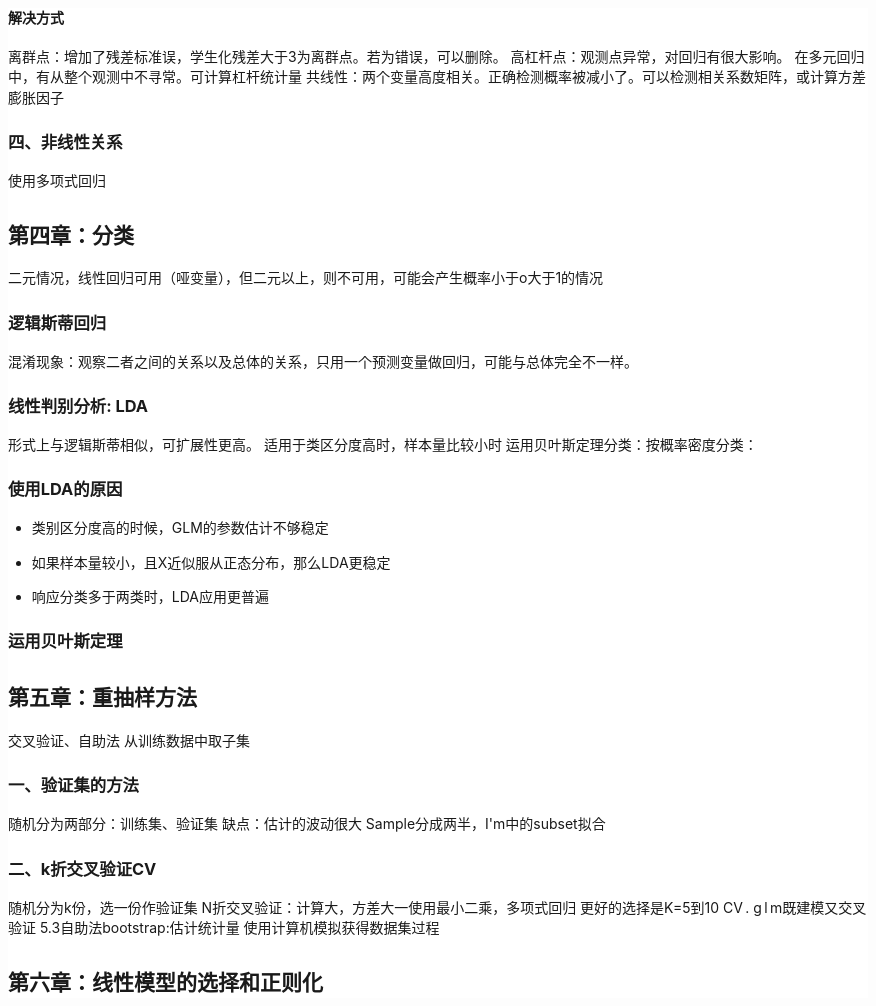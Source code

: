 #### 解决方式

离群点：增加了残差标准误，学生化残差大于3为离群点。若为错误，可以删除。
高杠杆点：观测点异常，对回归有很大影响。
在多元回归中，有从整个观测中不寻常。可计算杠杆统计量
共线性：两个变量高度相关。正确检测概率被减小了。可以检测相关系数矩阵，或计算方差膨胀因子

### 四、非线性关系

使用多项式回归

## 第四章：分类
二元情况，线性回归可用（哑变量），但二元以上，则不可用，可能会产生概率小于o大于1的情况
### 逻辑斯蒂回归

混淆现象：观察二者之间的关系以及总体的关系，只用一个预测变量做回归，可能与总体完全不一样。



### 线性判别分析: LDA

形式上与逻辑斯蒂相似，可扩展性更高。
适用于类区分度高时，样本量比较小时
运用贝叶斯定理分类：按概率密度分类：

### 使用LDA的原因

- 类别区分度高的时候，GLM的参数估计不够稳定

- 如果样本量较小，且X近似服从正态分布，那么LDA更稳定

- 响应分类多于两类时，LDA应用更普遍
### 运用贝叶斯定理

  

## 第五章：重抽样方法
交叉验证、自助法
从训练数据中取子集
### 一、验证集的方法
随机分为两部分：训练集、验证集
缺点：估计的波动很大
Sample分成两半，I'm中的subset拟合
### 二、k折交叉验证CV
随机分为k份，选一份作验证集
N折交叉验证：计算大，方差大一使用最小二乘，多项式回归
更好的选择是K=5到10
CV . g l m既建模又交叉验证
5.3自助法bootstrap:估计统计量
使用计算机模拟获得数据集过程
## 第六章：线性模型的选择和正则化
